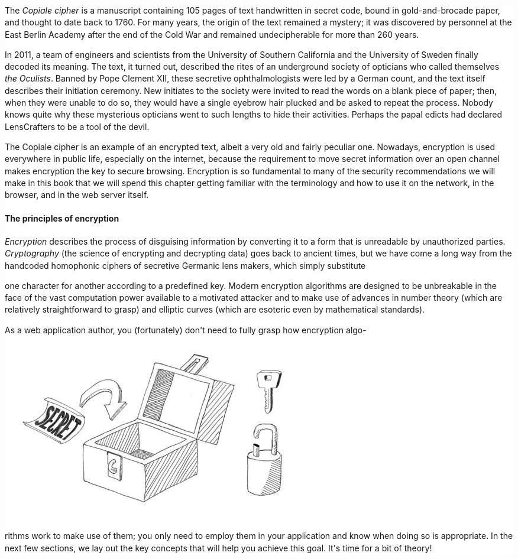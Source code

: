 The *Copiale cipher* is a manuscript containing 105 pages of text handwritten in secret code, bound in gold-and-brocade paper, and thought to date back to 1760. For many years, the origin of the text remained a mystery; it was discovered by personnel at the East Berlin Academy after the end of the Cold War and remained undecipherable for more than 260 years.

In 2011, a team of engineers and scientists from the University of Southern California and the University of Sweden finally decoded its meaning. The text, it turned out, described the rites of an underground society of opticians who called themselves *the Oculists*. Banned by Pope Clement XII, these secretive ophthalmologists were led by a German count, and the text itself describes their initiation ceremony. New initiates to the society were invited to read the words on a blank piece of paper; then, when they were unable to do so, they would have a single eyebrow hair plucked and be asked to repeat the process. Nobody knows quite why these mysterious opticians went to such lengths to hide their activities. Perhaps the papal edicts had declared LensCrafters to be a tool of the devil.

The Copiale cipher is an example of an encrypted text, albeit a very old and fairly peculiar one. Nowadays, encryption is used everywhere in public life, especially on the internet, because the requirement to move secret information over an open channel makes encryption the key to secure browsing. Encryption is so fundamental to many of the security recommendations we will make in this book that we will spend this chapter getting familiar with the terminology and how to use it on the network, in the browser, and in the web server itself.

#### The principles of encryption

*Encryption* describes the process of disguising information by converting it to a form that is unreadable by unauthorized parties. *Cryptography* (the science of encrypting and decrypting data) goes back to ancient times, but we have come a long way from the handcoded homophonic ciphers of secretive Germanic lens makers, which simply substitute

one character for another according to a predefined key. Modern encryption algorithms are designed to be unbreakable in the face of the vast computation power available to a motivated attacker and to make use of advances in number theory (which are relatively straightforward to grasp) and elliptic curves (which are esoteric even by mathematical standards).

As a web application author, you (fortunately) don't need to fully grasp how encryption algo-

![](_page_64_Picture_8.jpeg)

rithms work to make use of them; you only need to employ them in your application and know when doing so is appropriate. In the next few sections, we lay out the key concepts that will help you achieve this goal. It's time for a bit of theory!
